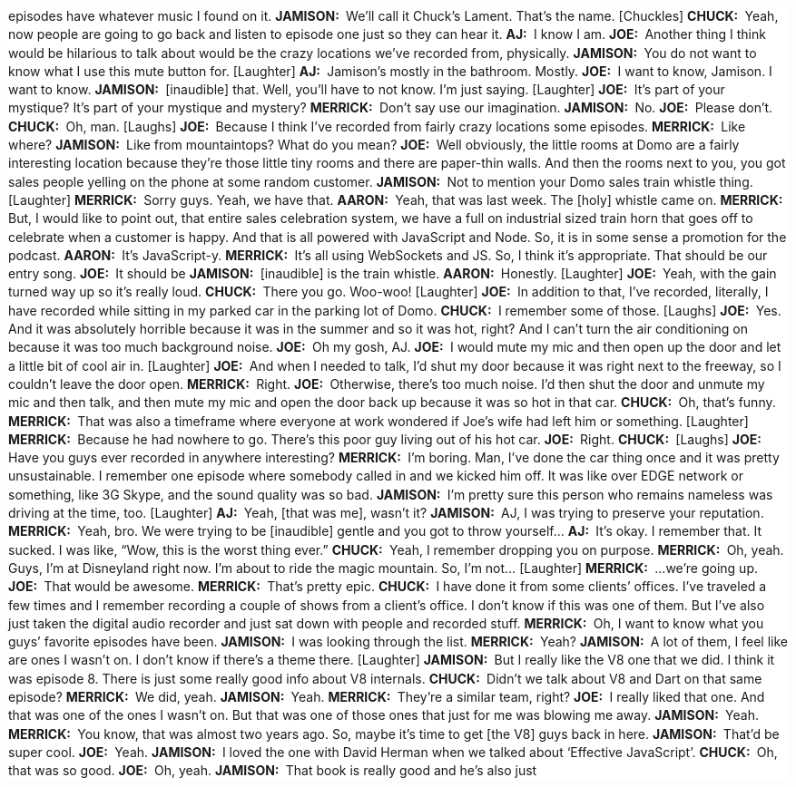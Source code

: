 episodes have whatever music I found on it. **JAMISON:&nbsp;** We’ll call it Chuck’s Lament. That’s the name. [Chuckles] **CHUCK:&nbsp;** Yeah, now people are going to go back and listen to episode one just so they can hear it. **AJ:&nbsp;** I know I am. **JOE:&nbsp;** Another thing I think would be hilarious to talk about would be the crazy locations we’ve recorded from, physically. **JAMISON:&nbsp;** You do not want to know what I use this mute button for. [Laughter] **AJ:&nbsp;** Jamison’s mostly in the bathroom. Mostly. **JOE:&nbsp;** I want to know, Jamison. I want to know. **JAMISON:&nbsp;** [inaudible] that. Well, you’ll have to not know. I’m just saying. [Laughter] **JOE:&nbsp;** It’s part of your mystique? It’s part of your mystique and mystery? **MERRICK:&nbsp;** Don’t say use our imagination. **JAMISON:&nbsp;** No. **JOE:&nbsp;** Please don’t. **CHUCK:&nbsp;** Oh, man. [Laughs] **JOE:&nbsp;** Because I think I’ve recorded from fairly crazy locations some episodes. **MERRICK:&nbsp;** Like where? **JAMISON:&nbsp;** Like from mountaintops? What do you mean? **JOE:&nbsp;** Well obviously, the little rooms at Domo are a fairly interesting location because they’re those little tiny rooms and there are paper-thin walls. And then the rooms next to you, you got sales people yelling on the phone at some random customer. **JAMISON:&nbsp;** Not to mention your Domo sales train whistle thing. [Laughter] **MERRICK:&nbsp;** Sorry guys. Yeah, we have that. **AARON:&nbsp;** Yeah, that was last week. The [holy] whistle came on. **MERRICK:&nbsp;** But, I would like to point out, that entire sales celebration system, we have a full on industrial sized train horn that goes off to celebrate when a customer is happy. And that is all powered with JavaScript and Node. So, it is in some sense a promotion for the podcast. **AARON:&nbsp;** It’s JavaScript-y. **MERRICK:&nbsp;** It’s all using WebSockets and JS. So, I think it’s appropriate. That should be our entry song. **JOE:&nbsp;** It should be **JAMISON:&nbsp;** [inaudible] is the train whistle. **AARON:&nbsp;** Honestly. [Laughter] **JOE:&nbsp;** Yeah, with the gain turned way up so it’s really loud. **CHUCK:&nbsp;** There you go. Woo-woo! [Laughter] **JOE:&nbsp;** In addition to that, I’ve recorded, literally, I have recorded while sitting in my parked car in the parking lot of Domo. **CHUCK:&nbsp;** I remember some of those. [Laughs] **JOE:&nbsp;** Yes. And it was absolutely horrible because it was in the summer and so it was hot, right? And I can’t turn the air conditioning on because it was too much background noise. **JOE:&nbsp;** Oh my gosh, AJ. **JOE:&nbsp;** I would mute my mic and then open up the door and let a little bit of cool air in. [Laughter] **JOE:&nbsp;** And when I needed to talk, I’d shut my door because it was right next to the freeway, so I couldn’t leave the door open. **MERRICK:&nbsp;** Right. **JOE:&nbsp;** Otherwise, there’s too much noise. I’d then shut the door and unmute my mic and then talk, and then mute my mic and open the door back up because it was so hot in that car. **CHUCK:&nbsp;** Oh, that’s funny. **MERRICK:&nbsp;** That was also a timeframe where everyone at work wondered if Joe’s wife had left him or something. [Laughter] **MERRICK:&nbsp;** Because he had nowhere to go. There’s this poor guy living out of his hot car. **JOE:&nbsp;** Right. **CHUCK:&nbsp;** [Laughs] **JOE:&nbsp;** Have you guys ever recorded in anywhere interesting? **MERRICK:&nbsp;** I’m boring. Man, I’ve done the car thing once and it was pretty unsustainable. I remember one episode where somebody called in and we kicked him off. It was like over EDGE network or something, like 3G Skype, and the sound quality was so bad. **JAMISON:&nbsp;** I’m pretty sure this person who remains nameless was driving at the time, too. [Laughter] **AJ:&nbsp;** Yeah, [that was me], wasn’t it? **JAMISON:&nbsp;** AJ, I was trying to preserve your reputation. **MERRICK:&nbsp;** Yeah, bro. We were trying to be [inaudible] gentle and you got to throw yourself… **AJ:&nbsp;** It’s okay. I remember that. It sucked. I was like, “Wow, this is the worst thing ever.” **CHUCK:&nbsp;** Yeah, I remember dropping you on purpose. **MERRICK:&nbsp;** Oh, yeah. Guys, I’m at Disneyland right now. I’m about to ride the magic mountain. So, I’m not… [Laughter] **MERRICK:&nbsp;** …we’re going up. **JOE:&nbsp;** That would be awesome. **MERRICK:&nbsp;** That’s pretty epic. **CHUCK:&nbsp;** I have done it from some clients’ offices. I’ve traveled a few times and I remember recording a couple of shows from a client’s office. I don’t know if this was one of them. But I’ve also just taken the digital audio recorder and just sat down with people and recorded stuff. **MERRICK:&nbsp;** Oh, I want to know what you guys’ favorite episodes have been. **JAMISON:&nbsp;** I was looking through the list. **MERRICK:&nbsp;** Yeah? **JAMISON:&nbsp;** A lot of them, I feel like are ones I wasn’t on. I don’t know if there’s a theme there. [Laughter] **JAMISON:&nbsp;** But I really like the V8 one that we did. I think it was episode 8. There is just some really good info about V8 internals. **CHUCK:&nbsp;** Didn’t we talk about V8 and Dart on that same episode? **MERRICK:&nbsp;** We did, yeah. **JAMISON:&nbsp;** Yeah. **MERRICK:&nbsp;** They’re a similar team, right? **JOE:&nbsp;** I really liked that one. And that was one of the ones I wasn’t on. But that was one of those ones that just for me was blowing me away. **JAMISON:&nbsp;** Yeah. **MERRICK:&nbsp;** You know, that was almost two years ago. So, maybe it’s time to get [the V8] guys back in here. **JAMISON:&nbsp;** That’d be super cool. **JOE:&nbsp;** Yeah. **JAMISON:&nbsp;** I loved the one with David Herman when we talked about ‘Effective JavaScript’. **CHUCK:&nbsp;** Oh, that was so good. **JOE:&nbsp;** Oh, yeah. **JAMISON:&nbsp;** That book is really good and he’s also just